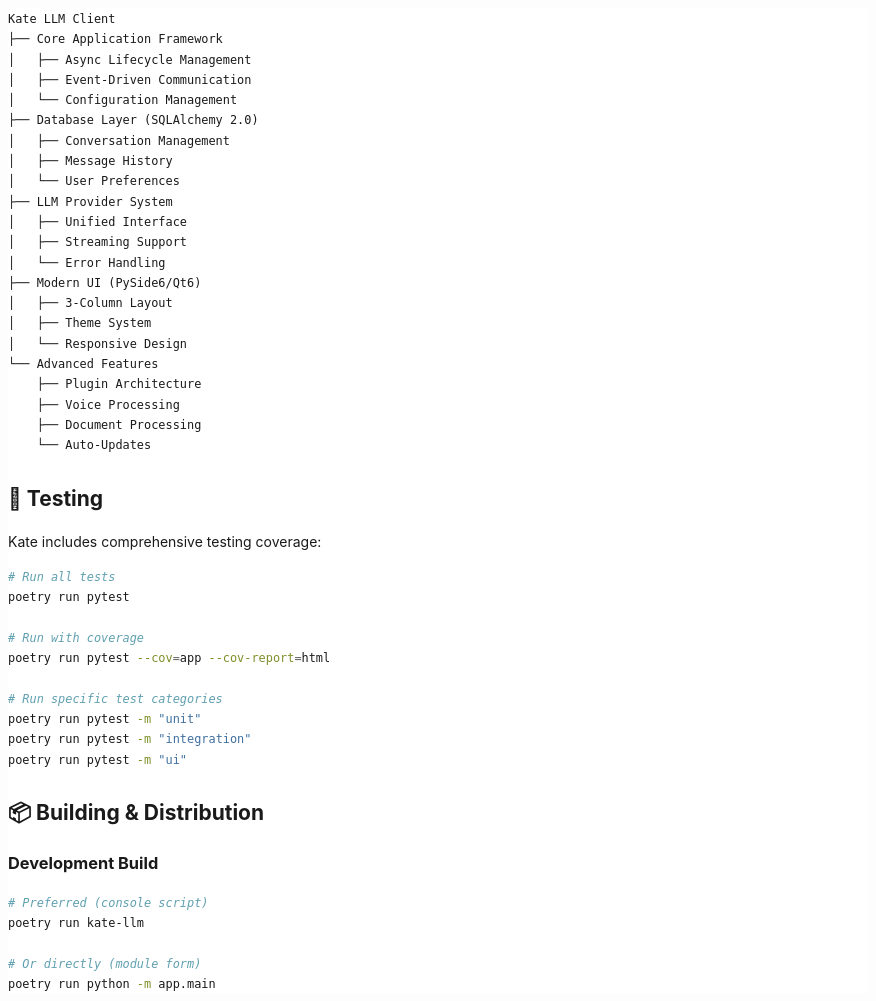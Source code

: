 ```
Kate LLM Client
├── Core Application Framework
│   ├── Async Lifecycle Management
│   ├── Event-Driven Communication
│   └── Configuration Management
├── Database Layer (SQLAlchemy 2.0)
│   ├── Conversation Management
│   ├── Message History
│   └── User Preferences
├── LLM Provider System
│   ├── Unified Interface
│   ├── Streaming Support
│   └── Error Handling
├── Modern UI (PySide6/Qt6)
│   ├── 3-Column Layout
│   ├── Theme System
│   └── Responsive Design
└── Advanced Features
    ├── Plugin Architecture
    ├── Voice Processing
    ├── Document Processing
    └── Auto-Updates
```

## 🧪 Testing

Kate includes comprehensive testing coverage:

```bash
# Run all tests
poetry run pytest

# Run with coverage
poetry run pytest --cov=app --cov-report=html

# Run specific test categories
poetry run pytest -m "unit"
poetry run pytest -m "integration"
poetry run pytest -m "ui"
```

## 📦 Building & Distribution

### Development Build

```bash
# Preferred (console script)
poetry run kate-llm

# Or directly (module form)
poetry run python -m app.main
```
